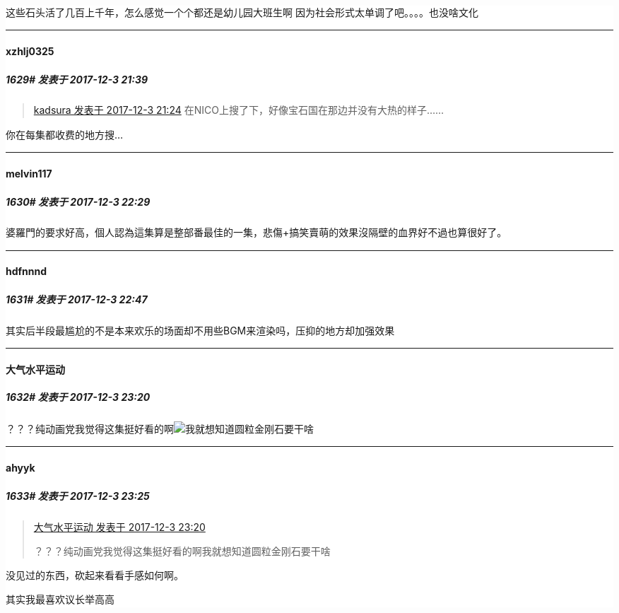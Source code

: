 这些石头活了几百上千年，怎么感觉一个个都还是幼儿园大班生啊</blockquote>
因为社会形式太单调了吧。。。。也没啥文化


-----

####  xzhlj0325  
##### 1629#       发表于 2017-12-3 21:39


<blockquote><a href="httphttps://bbs.saraba1st.com/2b/forum.php?mod=redirect&amp;goto=findpost&amp;pid=37896627&amp;ptid=1522030" target="_blank">kadsura 发表于 2017-12-3 21:24</a>
在NICO上搜了下，好像宝石国在那边并没有大热的样子……</blockquote>
你在每集都收费的地方搜…


-----

####  melvin117  
##### 1630#       发表于 2017-12-3 22:29


婆羅門的要求好高，個人認為這集算是整部番最佳的一集，悲傷+搞笑賣萌的效果沒隔壁的血界好不過也算很好了。


-----

####  hdfnnnd  
##### 1631#       发表于 2017-12-3 22:47


其实后半段最尴尬的不是本来欢乐的场面却不用些BGM来渲染吗，压抑的地方却加强效果


-----

####  大气水平运动  
##### 1632#       发表于 2017-12-3 23:20


？？？纯动画党我觉得这集挺好看的啊<img src="https://static.saraba1st.com/image/smiley/face2017/001.png" referrerpolicy="no-referrer">我就想知道圆粒金刚石要干啥


-----

####  ahyyk  
##### 1633#       发表于 2017-12-3 23:25


<blockquote><a href="httphttps://bbs.saraba1st.com/2b/forum.php?mod=redirect&amp;goto=findpost&amp;pid=37897376&amp;ptid=1522030" target="_blank">大气水平运动 发表于 2017-12-3 23:20</a>

？？？纯动画党我觉得这集挺好看的啊我就想知道圆粒金刚石要干啥</blockquote>
没见过的东西，砍起来看看手感如何啊。


其实我最喜欢议长举高高

